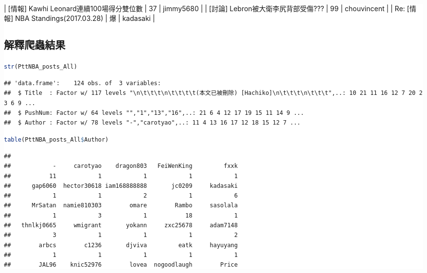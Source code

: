 | \[情報\] Kawhi Leonard連續100場得分雙位數         | 37      | jimmy5680    |
| \[討論\] Lebron被大衛李尻背部受傷???              | 99      | chouvincent  |
| Re: \[情報\] NBA Standings(2017.03.28)            | 爆      | kadasaki     |

解釋爬蟲結果
------------

``` r
str(PttNBA_posts_All)
```

    ## 'data.frame':    124 obs. of  3 variables:
    ##  $ Title  : Factor w/ 117 levels "\n\t\t\t\n\t\t\t\t(本文已被刪除) [Hachiko]\n\t\t\t\n\t\t\t",..: 10 21 11 16 12 7 20 23 6 9 ...
    ##  $ PushNum: Factor w/ 64 levels "","1","13","16",..: 21 6 4 12 17 19 15 11 14 9 ...
    ##  $ Author : Factor w/ 78 levels "-","carotyao",..: 11 4 13 16 17 12 18 15 12 7 ...

``` r
table(PttNBA_posts_All$Author)
```

    ## 
    ##            -     carotyao    dragon803   FeiWenKing         fxxk 
    ##           11            1            1            1            1 
    ##      gap6060  hector30618 iam168888888       jc0209     kadasaki 
    ##            1            1            2            1            6 
    ##      MrSatan  namie810303        omare        Rambo     sasolala 
    ##            1            3            1           18            1 
    ##   thnlkj0665     wmigrant       yokann     zxc25678     adam7148 
    ##            3            1            1            1            2 
    ##        arbcs        c1236       djviva         eatk     hayuyang 
    ##            1            1            1            1            1 
    ##        JAL96    knic52976        lovea  nogoodlaugh        Price 